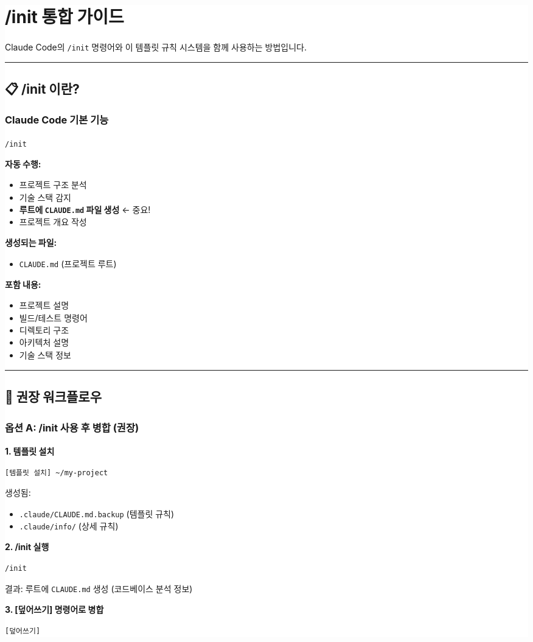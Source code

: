 # /init 통합 가이드

Claude Code의 `/init` 명령어와 이 템플릿 규칙 시스템을 함께 사용하는 방법입니다.

---

## 📋 /init 이란?

### Claude Code 기본 기능
```
/init
```

**자동 수행:**
- 프로젝트 구조 분석
- 기술 스택 감지
- **루트에 `CLAUDE.md` 파일 생성** ← 중요!
- 프로젝트 개요 작성

**생성되는 파일:**
- `CLAUDE.md` (프로젝트 루트)

**포함 내용:**
- 프로젝트 설명
- 빌드/테스트 명령어
- 디렉토리 구조
- 아키텍처 설명
- 기술 스택 정보

---

## 🎯 권장 워크플로우

### 옵션 A: /init 사용 후 병합 (권장)

**1. 템플릿 설치**
```
[템플릿 설치] ~/my-project
```

생성됨:
- `.claude/CLAUDE.md.backup` (템플릿 규칙)
- `.claude/info/` (상세 규칙)

**2. /init 실행**
```
/init
```

결과: 루트에 `CLAUDE.md` 생성 (코드베이스 분석 정보)

**3. [덮어쓰기] 명령어로 병합**
```
[덮어쓰기]
```
